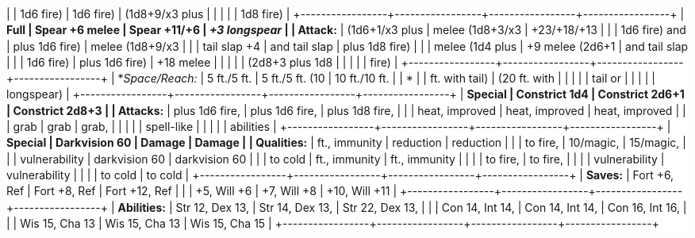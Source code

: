 |                 | 1d6 fire)       | 1d6 fire)       | (1d8+9/x3 plus  |
|                 |                 |                 | 1d8 fire)       |
+-----------------+-----------------+-----------------+-----------------+
| **Full          | Spear +6 melee  | Spear +11/+6    | *+3 longspear*  |
| Attack:**       | (1d6+1/x3 plus  | melee (1d8+3/x3 | +23/+18/+13     |
|                 | 1d6 fire) and   | plus 1d6 fire)  | melee (1d8+9/x3 |
|                 | tail slap +4    | and tail slap   | plus 1d8 fire)  |
|                 | melee (1d4 plus | +9 melee (2d6+1 | and tail slap   |
|                 | 1d6 fire)       | plus 1d6 fire)  | +18 melee       |
|                 |                 |                 | (2d8+3 plus 1d8 |
|                 |                 |                 | fire)           |
+-----------------+-----------------+-----------------+-----------------+
| **Space/Reach:* | 5 ft./5 ft.     | 5 ft./5 ft. (10 | 10 ft./10 ft.   |
| *               |                 | ft. with tail)  | (20 ft. with    |
|                 |                 |                 | tail or         |
|                 |                 |                 | longspear)      |
+-----------------+-----------------+-----------------+-----------------+
| **Special       | Constrict 1d4   | Constrict 2d6+1 | Constrict 2d8+3 |
| Attacks:**      | plus 1d6 fire,  | plus 1d6 fire,  | plus 1d8 fire,  |
|                 | heat, improved  | heat, improved  | heat, improved  |
|                 | grab            | grab            | grab,           |
|                 |                 |                 | spell-like      |
|                 |                 |                 | abilities       |
+-----------------+-----------------+-----------------+-----------------+
| **Special       | Darkvision 60   | Damage          | Damage          |
| Qualities:**    | ft., immunity   | reduction       | reduction       |
|                 | to fire,        | 10/magic,       | 15/magic,       |
|                 | vulnerability   | darkvision 60   | darkvision 60   |
|                 | to cold         | ft., immunity   | ft., immunity   |
|                 |                 | to fire,        | to fire,        |
|                 |                 | vulnerability   | vulnerability   |
|                 |                 | to cold         | to cold         |
+-----------------+-----------------+-----------------+-----------------+
| **Saves:**      | Fort +6, Ref    | Fort +8, Ref    | Fort +12, Ref   |
|                 | +5, Will +6     | +7, Will +8     | +10, Will +11   |
+-----------------+-----------------+-----------------+-----------------+
| **Abilities:**  | Str 12, Dex 13, | Str 14, Dex 13, | Str 22, Dex 13, |
|                 | Con 14, Int 14, | Con 14, Int 14, | Con 16, Int 16, |
|                 | Wis 15, Cha 13  | Wis 15, Cha 13  | Wis 15, Cha 15  |
+-----------------+-----------------+-----------------+-----------------+